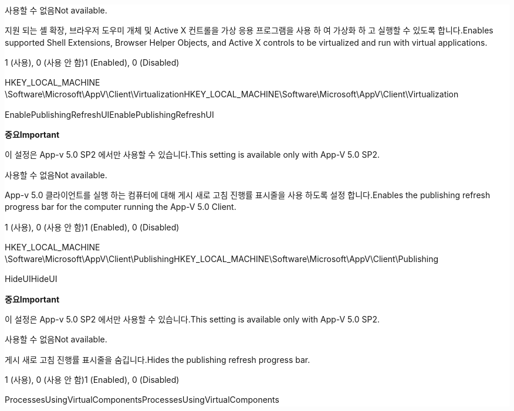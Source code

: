 </div></td>
<td align="left"><p><span data-ttu-id="3ac66-384">사용할 수 없음</span><span class="sxs-lookup"><span data-stu-id="3ac66-384">Not available.</span></span></p></td>
<td align="left"><p><span data-ttu-id="3ac66-385">지원 되는 셸 확장, 브라우저 도우미 개체 및 Active X 컨트롤을 가상 응용 프로그램을 사용 하 여 가상화 하 고 실행할 수 있도록 합니다.</span><span class="sxs-lookup"><span data-stu-id="3ac66-385">Enables supported Shell Extensions, Browser Helper Objects, and Active X controls to be virtualized and run with virtual applications.</span></span></p></td>
<td align="left"><p><span data-ttu-id="3ac66-386">1 (사용), 0 (사용 안 함)</span><span class="sxs-lookup"><span data-stu-id="3ac66-386">1 (Enabled), 0 (Disabled)</span></span></p></td>
<td align="left"><p><span data-ttu-id="3ac66-387">HKEY_LOCAL_MACHINE \Software\Microsoft\AppV\Client\Virtualization</span><span class="sxs-lookup"><span data-stu-id="3ac66-387">HKEY_LOCAL_MACHINE\Software\Microsoft\AppV\Client\Virtualization</span></span></p></td>
<td align="left"><p></p></td>
</tr>
<tr class="odd">
<td align="left"><p><span data-ttu-id="3ac66-388">EnablePublishingRefreshUI</span><span class="sxs-lookup"><span data-stu-id="3ac66-388">EnablePublishingRefreshUI</span></span></p>
<div class="alert">
<strong><span data-ttu-id="3ac66-389">중요</span><span class="sxs-lookup"><span data-stu-id="3ac66-389">Important</span></span></strong><br/><p><span data-ttu-id="3ac66-390">이 설정은 App-v 5.0 SP2 에서만 사용할 수 있습니다.</span><span class="sxs-lookup"><span data-stu-id="3ac66-390">This setting is available only with App-V 5.0 SP2.</span></span></p>
</div>
<div>

</div></td>
<td align="left"><p><span data-ttu-id="3ac66-391">사용할 수 없음</span><span class="sxs-lookup"><span data-stu-id="3ac66-391">Not available.</span></span></p></td>
<td align="left"><p><span data-ttu-id="3ac66-392">App-v 5.0 클라이언트를 실행 하는 컴퓨터에 대해 게시 새로 고침 진행률 표시줄을 사용 하도록 설정 합니다.</span><span class="sxs-lookup"><span data-stu-id="3ac66-392">Enables the publishing refresh progress bar for the computer running the App-V 5.0 Client.</span></span></p></td>
<td align="left"><p><span data-ttu-id="3ac66-393">1 (사용), 0 (사용 안 함)</span><span class="sxs-lookup"><span data-stu-id="3ac66-393">1 (Enabled), 0 (Disabled)</span></span></p></td>
<td align="left"><p><span data-ttu-id="3ac66-394">HKEY_LOCAL_MACHINE \Software\Microsoft\AppV\Client\Publishing</span><span class="sxs-lookup"><span data-stu-id="3ac66-394">HKEY_LOCAL_MACHINE\Software\Microsoft\AppV\Client\Publishing</span></span></p></td>
<td align="left"><p></p></td>
</tr>
<tr class="even">
<td align="left"><p><span data-ttu-id="3ac66-395">HideUI</span><span class="sxs-lookup"><span data-stu-id="3ac66-395">HideUI</span></span></p>
<div class="alert">
<strong><span data-ttu-id="3ac66-396">중요</span><span class="sxs-lookup"><span data-stu-id="3ac66-396">Important</span></span></strong><br/><p><span data-ttu-id="3ac66-397">이 설정은 App-v 5.0 SP2 에서만 사용할 수 있습니다.</span><span class="sxs-lookup"><span data-stu-id="3ac66-397">This setting is available only with App-V 5.0 SP2.</span></span></p>
</div>
<div>

</div></td>
<td align="left"><p><span data-ttu-id="3ac66-398">사용할 수 없음</span><span class="sxs-lookup"><span data-stu-id="3ac66-398">Not available.</span></span></p></td>
<td align="left"><p><span data-ttu-id="3ac66-399">게시 새로 고침 진행률 표시줄을 숨깁니다.</span><span class="sxs-lookup"><span data-stu-id="3ac66-399">Hides the publishing refresh progress bar.</span></span></p></td>
<td align="left"><p><span data-ttu-id="3ac66-400">1 (사용), 0 (사용 안 함)</span><span class="sxs-lookup"><span data-stu-id="3ac66-400">1 (Enabled), 0 (Disabled)</span></span></p></td>
<td align="left"><p></p></td>
<td align="left"><p></p></td>
</tr>
<tr class="odd">
<td align="left"><p><span data-ttu-id="3ac66-401">ProcessesUsingVirtualComponents</span><span class="sxs-lookup"><span data-stu-id="3ac66-401">ProcessesUsingVirtualComponents</span></span></p></td>